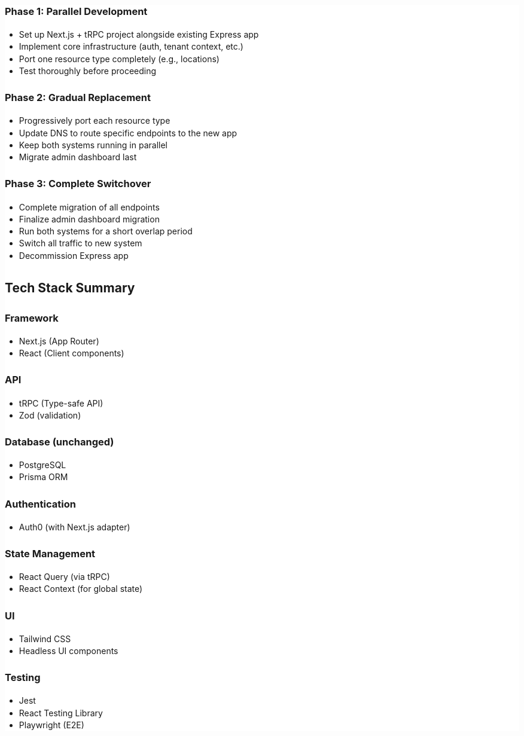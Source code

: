 ### Phase 1: Parallel Development
- Set up Next.js + tRPC project alongside existing Express app
- Implement core infrastructure (auth, tenant context, etc.)
- Port one resource type completely (e.g., locations)
- Test thoroughly before proceeding

### Phase 2: Gradual Replacement
- Progressively port each resource type
- Update DNS to route specific endpoints to the new app
- Keep both systems running in parallel
- Migrate admin dashboard last

### Phase 3: Complete Switchover
- Complete migration of all endpoints
- Finalize admin dashboard migration
- Run both systems for a short overlap period
- Switch all traffic to new system
- Decommission Express app

## Tech Stack Summary

### Framework
- Next.js (App Router)
- React (Client components)

### API
- tRPC (Type-safe API)
- Zod (validation)

### Database (unchanged)
- PostgreSQL
- Prisma ORM

### Authentication
- Auth0 (with Next.js adapter)

### State Management
- React Query (via tRPC)
- React Context (for global state)

### UI
- Tailwind CSS
- Headless UI components

### Testing
- Jest
- React Testing Library
- Playwright (E2E)
